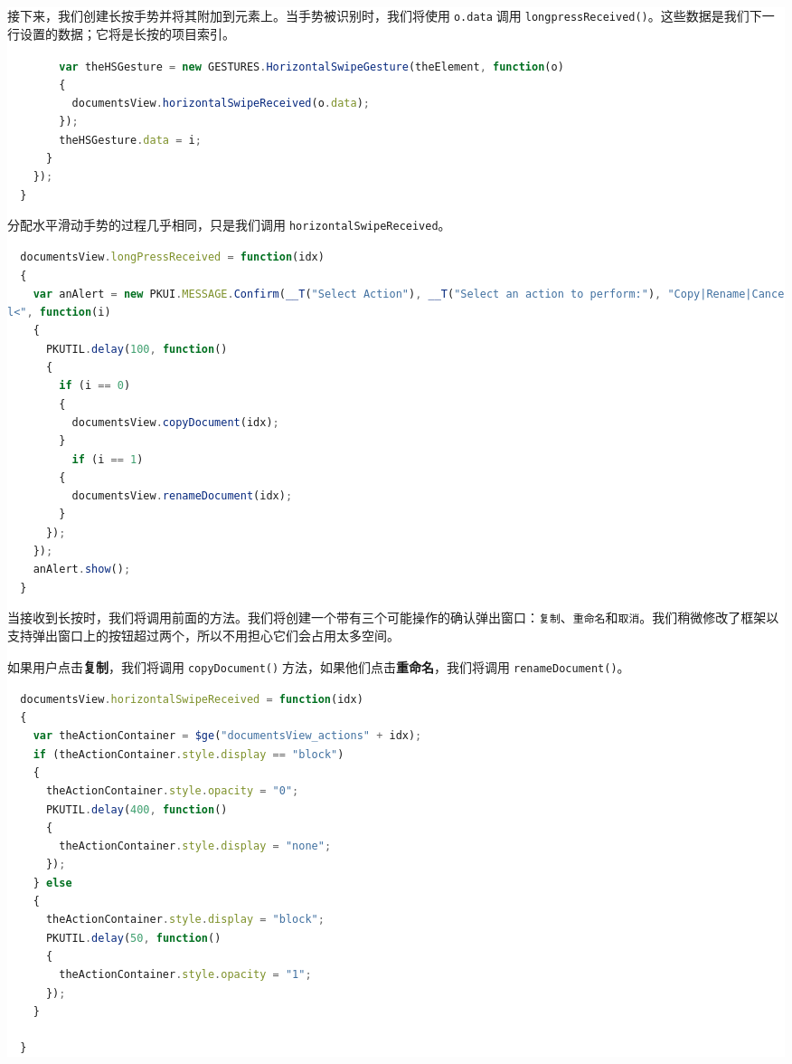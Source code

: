 接下来，我们创建长按手势并将其附加到元素上。当手势被识别时，我们将使用 `o.data` 调用 `longpressReceived()`。这些数据是我们下一行设置的数据；它将是长按的项目索引。

```js
        var theHSGesture = new GESTURES.HorizontalSwipeGesture(theElement, function(o)
        {
          documentsView.horizontalSwipeReceived(o.data);
        });
        theHSGesture.data = i;
      }
    });
  }
```

分配水平滑动手势的过程几乎相同，只是我们调用 `horizontalSwipeReceived`。

```js
  documentsView.longPressReceived = function(idx)
  {
    var anAlert = new PKUI.MESSAGE.Confirm(__T("Select Action"), __T("Select an action to perform:"), "Copy|Rename|Cancel<", function(i)
    {
      PKUTIL.delay(100, function()
      {
        if (i == 0)
        {
          documentsView.copyDocument(idx);
        }
          if (i == 1)
        {
          documentsView.renameDocument(idx);
        }
      });
    });
    anAlert.show();
  }
```

当接收到长按时，我们将调用前面的方法。我们将创建一个带有三个可能操作的确认弹出窗口：`复制`、`重命名`和`取消`。我们稍微修改了框架以支持弹出窗口上的按钮超过两个，所以不用担心它们会占用太多空间。

如果用户点击**复制**，我们将调用 `copyDocument()` 方法，如果他们点击**重命名**，我们将调用 `renameDocument()`。

```js
  documentsView.horizontalSwipeReceived = function(idx)
  {
    var theActionContainer = $ge("documentsView_actions" + idx);
    if (theActionContainer.style.display == "block")
    {
      theActionContainer.style.opacity = "0";
      PKUTIL.delay(400, function()
      {
        theActionContainer.style.display = "none";
      });
    } else
    {
      theActionContainer.style.display = "block";
      PKUTIL.delay(50, function()
      {
        theActionContainer.style.opacity = "1";
      });
    }

  }
```
